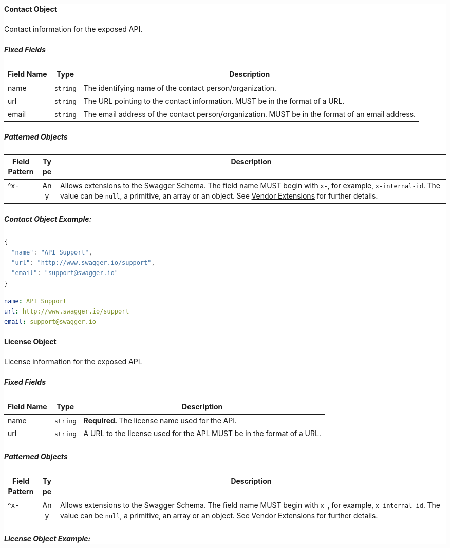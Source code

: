 #### <a name="contactObject"></a>Contact Object

Contact information for the exposed API.

##### Fixed Fields

| Field Name                       |   Type   | Description                                                                                      |
| -------------------------------- | :------: | ------------------------------------------------------------------------------------------------ |
| <a name="contactName"></a>name   | `string` | The identifying name of the contact person/organization.                                         |
| <a name="contactUrl"></a>url     | `string` | The URL pointing to the contact information. MUST be in the format of a URL.                     |
| <a name="contactEmail"></a>email | `string` | The email address of the contact person/organization. MUST be in the format of an email address. |

##### Patterned Objects

| Field Pattern                       | Type | Description                                                                                                                                                                                                                              |
| ----------------------------------- | :--: | ---------------------------------------------------------------------------------------------------------------------------------------------------------------------------------------------------------------------------------------- |
| <a name="contactExtensions"></a>^x- | Any  | Allows extensions to the Swagger Schema. The field name MUST begin with `x-`, for example, `x-internal-id`. The value can be `null`, a primitive, an array or an object. See [Vendor Extensions](#vendorExtensions) for further details. |

##### Contact Object Example:

```js
{
  "name": "API Support",
  "url": "http://www.swagger.io/support",
  "email": "support@swagger.io"
}
```

```yaml
name: API Support
url: http://www.swagger.io/support
email: support@swagger.io
```

#### <a name="licenseObject"></a>License Object

License information for the exposed API.

##### Fixed Fields

| Field Name                     |   Type   | Description                                                            |
| ------------------------------ | :------: | ---------------------------------------------------------------------- |
| <a name="licenseName"></a>name | `string` | **Required.** The license name used for the API.                       |
| <a name="licenseUrl"></a>url   | `string` | A URL to the license used for the API. MUST be in the format of a URL. |

##### Patterned Objects

| Field Pattern                       | Type | Description                                                                                                                                                                                                                              |
| ----------------------------------- | :--: | ---------------------------------------------------------------------------------------------------------------------------------------------------------------------------------------------------------------------------------------- |
| <a name="licenseExtensions"></a>^x- | Any  | Allows extensions to the Swagger Schema. The field name MUST begin with `x-`, for example, `x-internal-id`. The value can be `null`, a primitive, an array or an object. See [Vendor Extensions](#vendorExtensions) for further details. |

##### License Object Example:
